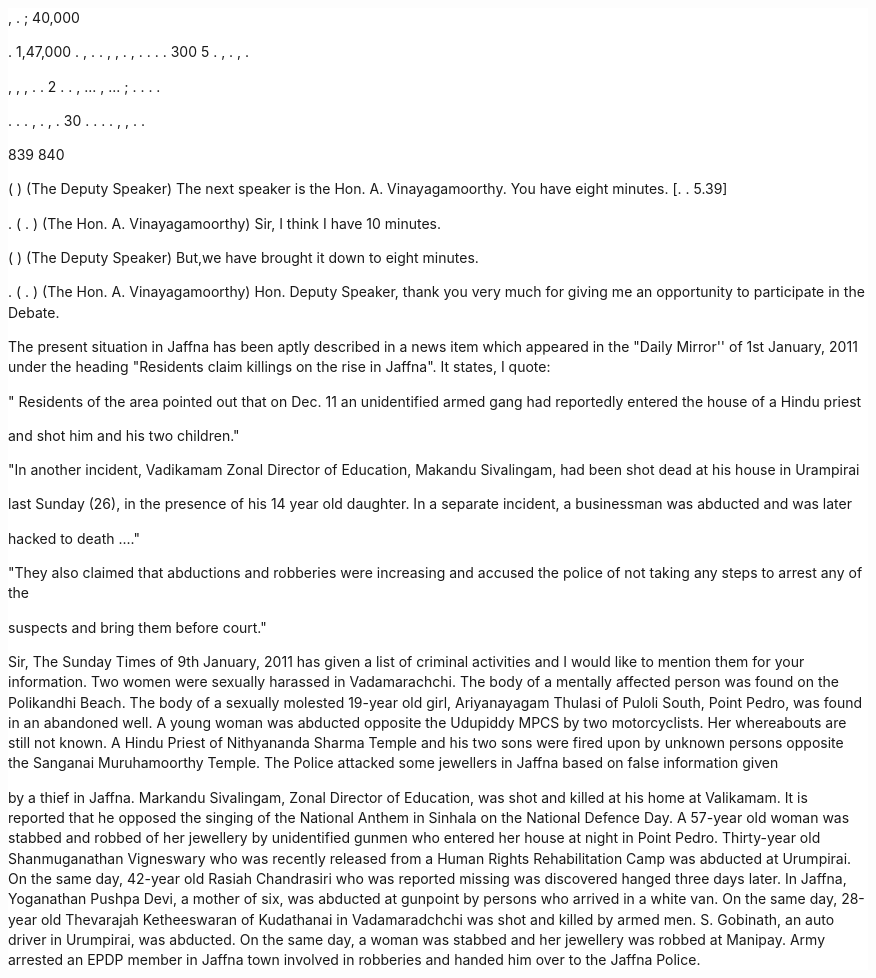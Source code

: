 , . ; 40,000

. 1,47,000 . , . . , , . , . . . . 300 5 . , . , .

, , , . . 2 . . , ... , ... ; . . . .

. . . , . , . 30 . . . . , , . .

839 840

( ) (The Deputy Speaker) The next speaker is the Hon. A. Vinayagamoorthy. You have eight minutes. [. . 5.39]

. ( . ) (The Hon. A. Vinayagamoorthy) Sir, I think I have 10 minutes.

( ) (The Deputy Speaker) But,we have brought it down to eight minutes.

. ( . ) (The Hon. A. Vinayagamoorthy) Hon. Deputy Speaker, thank you very much for giving me an opportunity to participate in the Debate.

The present situation in Jaffna has been aptly described in a news item which appeared in the "Daily Mirror'' of 1st January, 2011 under the heading "Residents claim killings on the rise in Jaffna". It states, I quote:

" Residents of the area pointed out that on Dec. 11 an unidentified armed gang had reportedly entered the house of a Hindu priest

and shot him and his two children."

"In another incident, Vadikamam Zonal Director of Education, Makandu Sivalingam, had been shot dead at his house in Urampirai

last Sunday (26), in the presence of his 14 year old daughter. In a separate incident, a businessman was abducted and was later

hacked to death ...."

"They also claimed that abductions and robberies were increasing and accused the police of not taking any steps to arrest any of the

suspects and bring them before court."

Sir, The Sunday Times of 9th January, 2011 has given a list of criminal activities and I would like to mention them for your information. Two women were sexually harassed in Vadamarachchi. The body of a mentally affected person was found on the Polikandhi Beach. The body of a sexually molested 19-year old girl, Ariyanayagam Thulasi of Puloli South, Point Pedro, was found in an abandoned well. A young woman was abducted opposite the Udupiddy MPCS by two motorcyclists. Her whereabouts are still not known. A Hindu Priest of Nithyananda Sharma Temple and his two sons were fired upon by unknown persons opposite the Sanganai Muruhamoorthy Temple. The Police attacked some jewellers in Jaffna based on false information given

by a thief in Jaffna. Markandu Sivalingam, Zonal Director of Education, was shot and killed at his home at Valikamam. It is reported that he opposed the singing of the National Anthem in Sinhala on the National Defence Day. A 57-year old woman was stabbed and robbed of her jewellery by unidentified gunmen who entered her house at night in Point Pedro. Thirty-year old Shanmuganathan Vigneswary who was recently released from a Human Rights Rehabilitation Camp was abducted at Urumpirai. On the same day, 42-year old Rasiah Chandrasiri who was reported missing was discovered hanged three days later. In Jaffna, Yoganathan Pushpa Devi, a mother of six, was abducted at gunpoint by persons who arrived in a white van. On the same day, 28-year old Thevarajah Ketheeswaran of Kudathanai in Vadamaradchchi was shot and killed by armed men. S. Gobinath, an auto driver in Urumpirai, was abducted. On the same day, a woman was stabbed and her jewellery was robbed at Manipay. Army arrested an EPDP member in Jaffna town involved in robberies and handed him over to the Jaffna Police.
